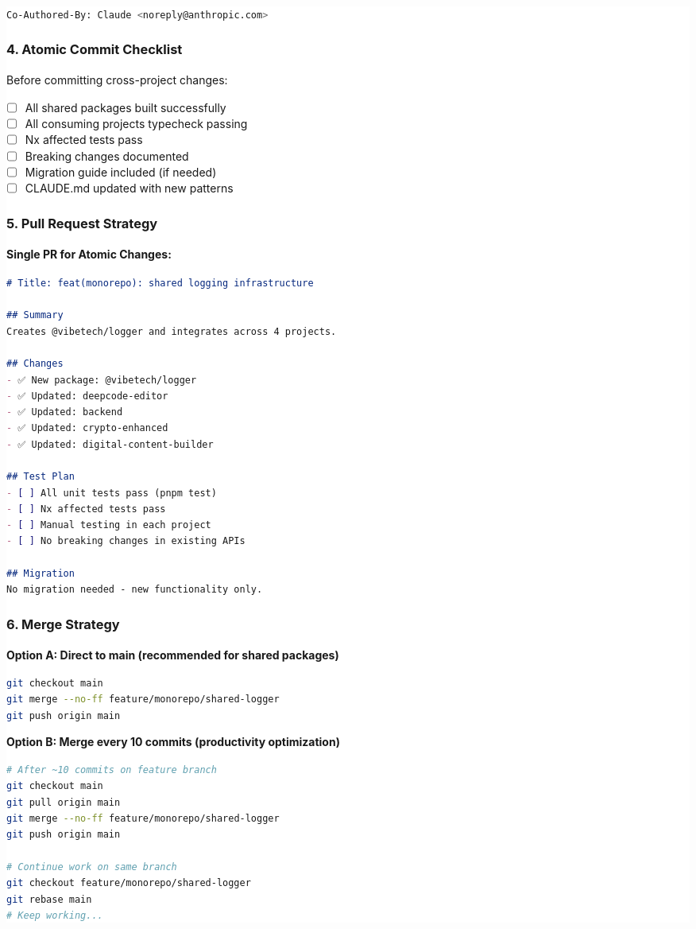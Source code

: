 ```bash
Co-Authored-By: Claude <noreply@anthropic.com>
```

### 4. Atomic Commit Checklist

Before committing cross-project changes:

- [ ] All shared packages built successfully
- [ ] All consuming projects typecheck passing
- [ ] Nx affected tests pass
- [ ] Breaking changes documented
- [ ] Migration guide included (if needed)
- [ ] CLAUDE.md updated with new patterns

### 5. Pull Request Strategy

**Single PR for Atomic Changes:**
```markdown
# Title: feat(monorepo): shared logging infrastructure

## Summary
Creates @vibetech/logger and integrates across 4 projects.

## Changes
- ✅ New package: @vibetech/logger
- ✅ Updated: deepcode-editor
- ✅ Updated: backend
- ✅ Updated: crypto-enhanced
- ✅ Updated: digital-content-builder

## Test Plan
- [ ] All unit tests pass (pnpm test)
- [ ] Nx affected tests pass
- [ ] Manual testing in each project
- [ ] No breaking changes in existing APIs

## Migration
No migration needed - new functionality only.
```

### 6. Merge Strategy

**Option A: Direct to main (recommended for shared packages)**
```bash
git checkout main
git merge --no-ff feature/monorepo/shared-logger
git push origin main
```

**Option B: Merge every 10 commits (productivity optimization)**
```bash
# After ~10 commits on feature branch
git checkout main
git pull origin main
git merge --no-ff feature/monorepo/shared-logger
git push origin main

# Continue work on same branch
git checkout feature/monorepo/shared-logger
git rebase main
# Keep working...
```
